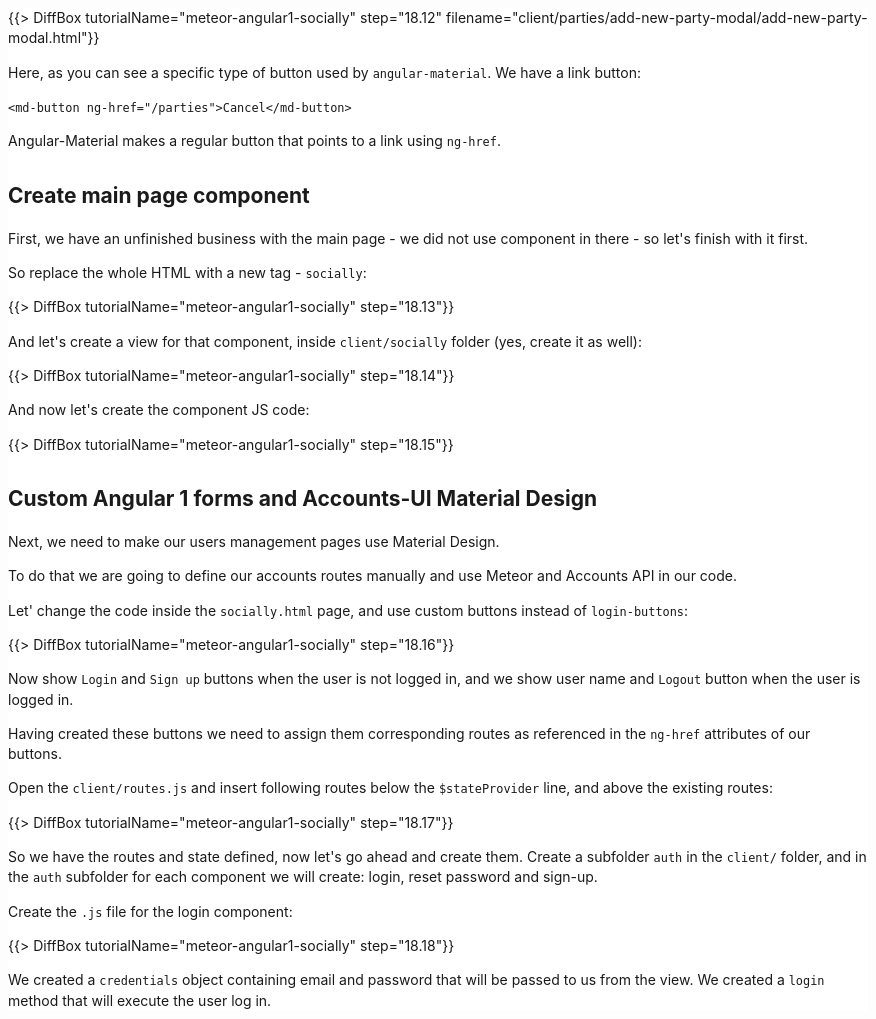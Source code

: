 {{> DiffBox tutorialName="meteor-angular1-socially" step="18.12" filename="client/parties/add-new-party-modal/add-new-party-modal.html"}}

Here, as you can see a specific type of button used by `angular-material`. We have a link button:

    <md-button ng-href="/parties">Cancel</md-button>

Angular-Material makes a regular button that points to a link using `ng-href`.

## Create main page component

First, we have an unfinished business with the main page - we did not use component in there - so let's finish with it first.

So replace the whole HTML with a new tag - `socially`:

{{> DiffBox tutorialName="meteor-angular1-socially" step="18.13"}}

And let's create a view for that component, inside `client/socially` folder (yes, create it as well):

{{> DiffBox tutorialName="meteor-angular1-socially" step="18.14"}}

And now let's create the component JS code:

{{> DiffBox tutorialName="meteor-angular1-socially" step="18.15"}}

## Custom Angular 1 forms and Accounts-UI Material Design

Next, we need to make our users management pages use Material Design.

To do that we are going to define our accounts routes manually and use Meteor and Accounts API in our code.

Let' change the code inside the `socially.html` page, and use custom buttons instead of `login-buttons`:

{{> DiffBox tutorialName="meteor-angular1-socially" step="18.16"}}

Now show `Login` and `Sign up` buttons when the user is not logged in, and we show user name and `Logout` button when the user is logged in.

Having created these buttons we need to assign them corresponding routes as referenced in the `ng-href` attributes of our buttons.

Open the `client/routes.js` and insert following routes below the `$stateProvider` line, and above the existing routes:

{{> DiffBox tutorialName="meteor-angular1-socially" step="18.17"}}

So we have the routes and state defined, now let's go ahead and create them. Create a subfolder `auth` in the `client/` folder, and in the `auth` subfolder for each component we will create: login, reset password and sign-up.

Create the `.js` file for the login component:

{{> DiffBox tutorialName="meteor-angular1-socially" step="18.18"}}

We created a `credentials` object containing email and password that will be passed to us from the view. We created a `login` method that will execute the user log in.
